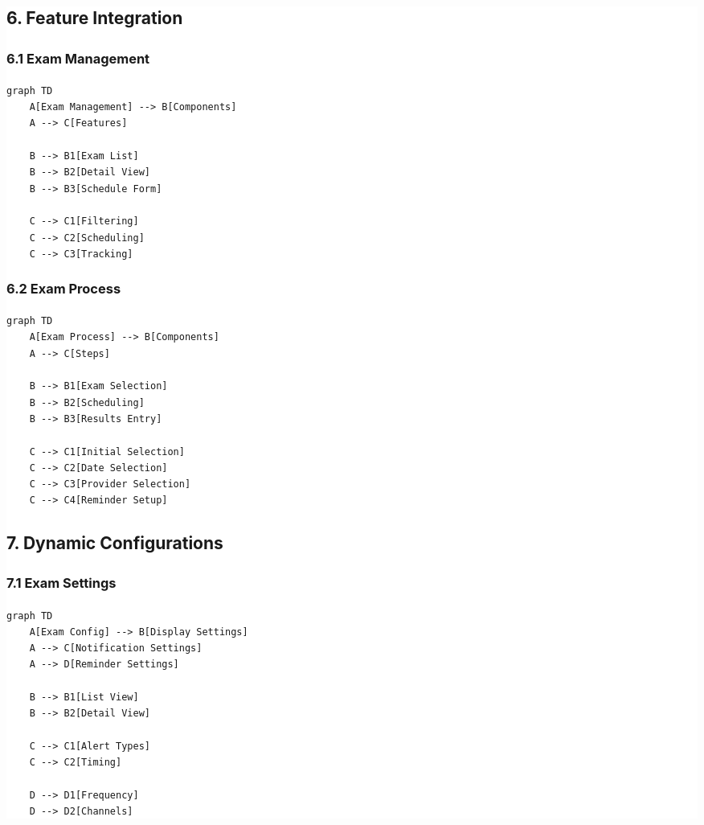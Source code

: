 ## 6. Feature Integration

### 6.1 Exam Management
```mermaid
graph TD
    A[Exam Management] --> B[Components]
    A --> C[Features]
    
    B --> B1[Exam List]
    B --> B2[Detail View]
    B --> B3[Schedule Form]
    
    C --> C1[Filtering]
    C --> C2[Scheduling]
    C --> C3[Tracking]
```

### 6.2 Exam Process
```mermaid
graph TD
    A[Exam Process] --> B[Components]
    A --> C[Steps]
    
    B --> B1[Exam Selection]
    B --> B2[Scheduling]
    B --> B3[Results Entry]
    
    C --> C1[Initial Selection]
    C --> C2[Date Selection]
    C --> C3[Provider Selection]
    C --> C4[Reminder Setup]
```

## 7. Dynamic Configurations

### 7.1 Exam Settings
```mermaid
graph TD
    A[Exam Config] --> B[Display Settings]
    A --> C[Notification Settings]
    A --> D[Reminder Settings]
    
    B --> B1[List View]
    B --> B2[Detail View]
    
    C --> C1[Alert Types]
    C --> C2[Timing]
    
    D --> D1[Frequency]
    D --> D2[Channels]
```
